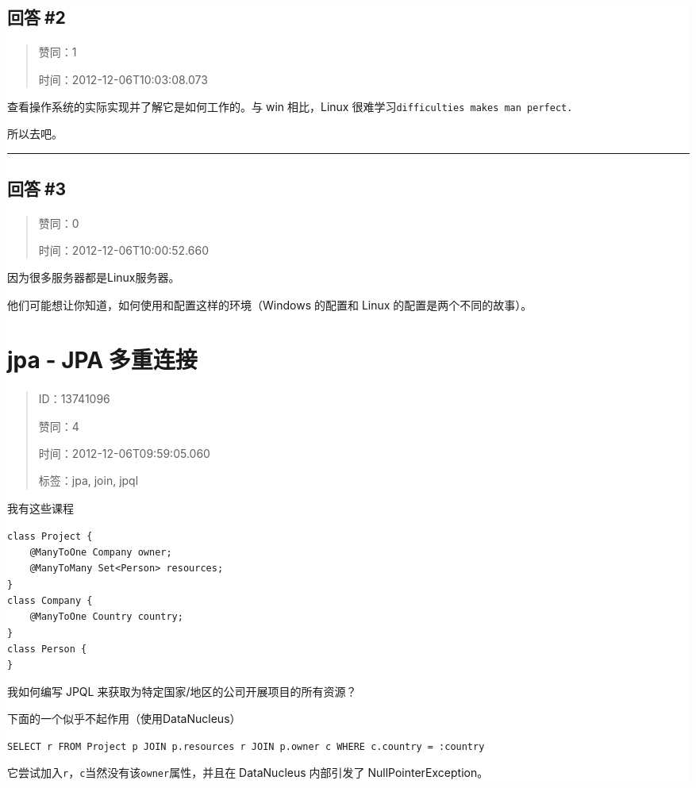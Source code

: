 ## 回答 #2

> 赞同：1
> 
> 时间：2012-12-06T10:03:08.073

查看操作系统的实际实现并了解它是如何工作的。与 win 相比，Linux 很难学习`difficulties makes man perfect.`

所以去吧。

* * *

## 回答 #3

> 赞同：0
> 
> 时间：2012-12-06T10:00:52.660

因为很多服务器都是Linux服务器。

他们可能想让你知道，如何使用和配置这样的环境（Windows 的配置和 Linux 的配​​置是两个不同的故事）。

# jpa - JPA 多重连接

> ID：13741096
> 
> 赞同：4
> 
> 时间：2012-12-06T09:59:05.060
> 
> 标签：jpa, join, jpql

我有这些课程

```
class Project {
    @ManyToOne Company owner;
    @ManyToMany Set<Person> resources;
}
class Company {
    @ManyToOne Country country;
}
class Person {
} 
```

我如何编写 JPQL 来获取为特定国家/地区的公司开展项目的所有资源？

下面的一个似乎不起作用（使用DataNucleus）

```
SELECT r FROM Project p JOIN p.resources r JOIN p.owner c WHERE c.country = :country 
```

它尝试加入`r`，`c`当然没有该`owner`属性，并且在 DataNucleus 内部引发了 NullPointerException。
